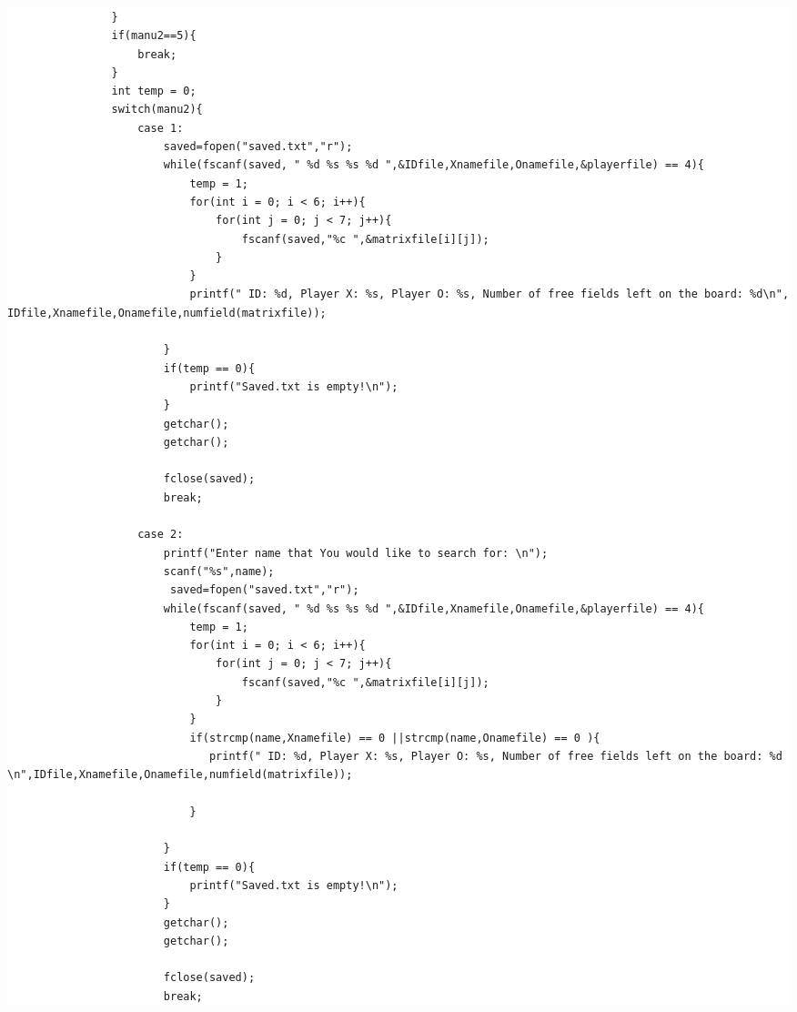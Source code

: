                     }
                    if(manu2==5){
                        break;
                    }
                    int temp = 0;
                    switch(manu2){
                        case 1:
                            saved=fopen("saved.txt","r");
                            while(fscanf(saved, " %d %s %s %d ",&IDfile,Xnamefile,Onamefile,&playerfile) == 4){
                                temp = 1;
                                for(int i = 0; i < 6; i++){
                                    for(int j = 0; j < 7; j++){
                                        fscanf(saved,"%c ",&matrixfile[i][j]);
                                    }
                                }
                                printf(" ID: %d, Player X: %s, Player O: %s, Number of free fields left on the board: %d\n",IDfile,Xnamefile,Onamefile,numfield(matrixfile));
                                
                            }
                            if(temp == 0){
                                printf("Saved.txt is empty!\n");
                            }
                            getchar();
                            getchar();
                            
                            fclose(saved);
                            break;
                            
                        case 2:
                            printf("Enter name that You would like to search for: \n");
                            scanf("%s",name);
                             saved=fopen("saved.txt","r");
                            while(fscanf(saved, " %d %s %s %d ",&IDfile,Xnamefile,Onamefile,&playerfile) == 4){
                                temp = 1;
                                for(int i = 0; i < 6; i++){
                                    for(int j = 0; j < 7; j++){
                                        fscanf(saved,"%c ",&matrixfile[i][j]);
                                    }
                                }
                                if(strcmp(name,Xnamefile) == 0 ||strcmp(name,Onamefile) == 0 ){
                                   printf(" ID: %d, Player X: %s, Player O: %s, Number of free fields left on the board: %d\n",IDfile,Xnamefile,Onamefile,numfield(matrixfile));
 
                                }

                            }
                            if(temp == 0){
                                printf("Saved.txt is empty!\n");
                            }
                            getchar();
                            getchar();
                            
                            fclose(saved);
                            break;
                            